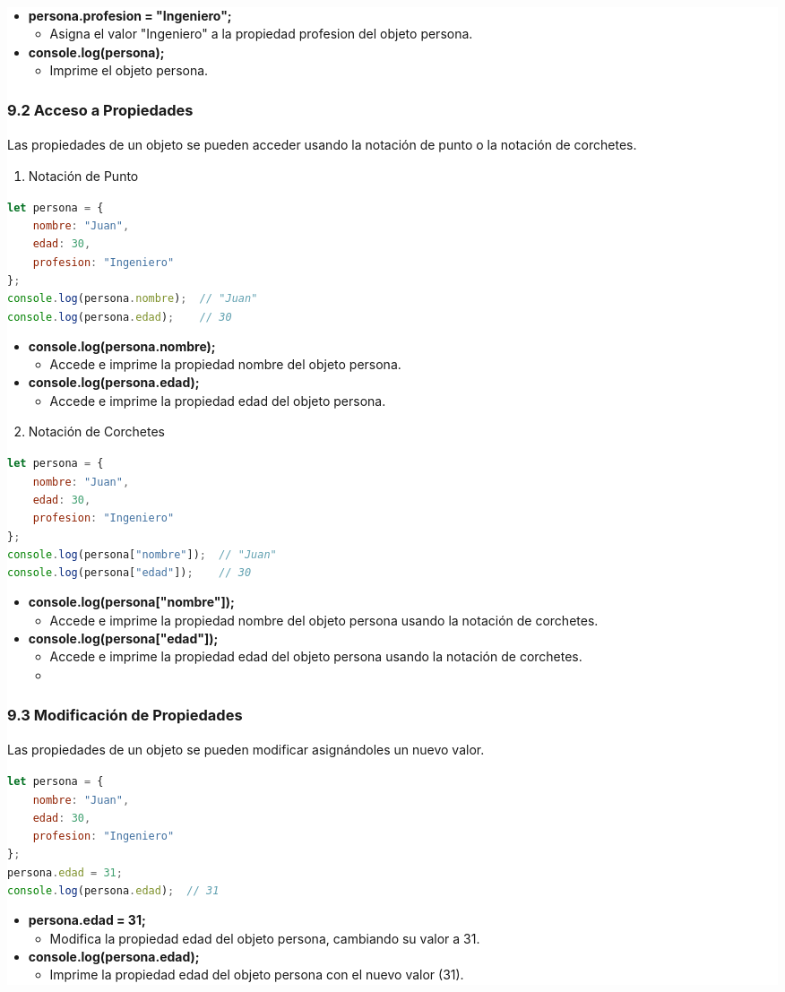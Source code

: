 - **persona.profesion = "Ingeniero";**
    - Asigna el valor "Ingeniero" a la propiedad profesion del objeto persona.
- **console.log(persona);**
    - Imprime el objeto persona.

### 9.2 Acceso a Propiedades
Las propiedades de un objeto se pueden acceder usando la notación de punto o la notación de corchetes.

1. Notación de Punto
```js
let persona = {
    nombre: "Juan",
    edad: 30,
    profesion: "Ingeniero"
};
console.log(persona.nombre);  // "Juan"
console.log(persona.edad);    // 30
```
- **console.log(persona.nombre);**
    - Accede e imprime la propiedad nombre del objeto persona.
- **console.log(persona.edad);**
    - Accede e imprime la propiedad edad del objeto persona.

2. Notación de Corchetes
```js
let persona = {
    nombre: "Juan",
    edad: 30,
    profesion: "Ingeniero"
};
console.log(persona["nombre"]);  // "Juan"
console.log(persona["edad"]);    // 30
```
- **console.log(persona["nombre"]);**
    - Accede e imprime la propiedad nombre del objeto persona usando la notación de corchetes.
- **console.log(persona["edad"]);**
    - Accede e imprime la propiedad edad del objeto persona usando la notación de corchetes.
    - 
### 9.3 Modificación de Propiedades
Las propiedades de un objeto se pueden modificar asignándoles un nuevo valor.
```js
let persona = {
    nombre: "Juan",
    edad: 30,
    profesion: "Ingeniero"
};
persona.edad = 31;
console.log(persona.edad);  // 31
```
- **persona.edad = 31;**
    - Modifica la propiedad edad del objeto persona, cambiando su valor a 31.
- **console.log(persona.edad);**
    - Imprime la propiedad edad del objeto persona con el nuevo valor (31).
